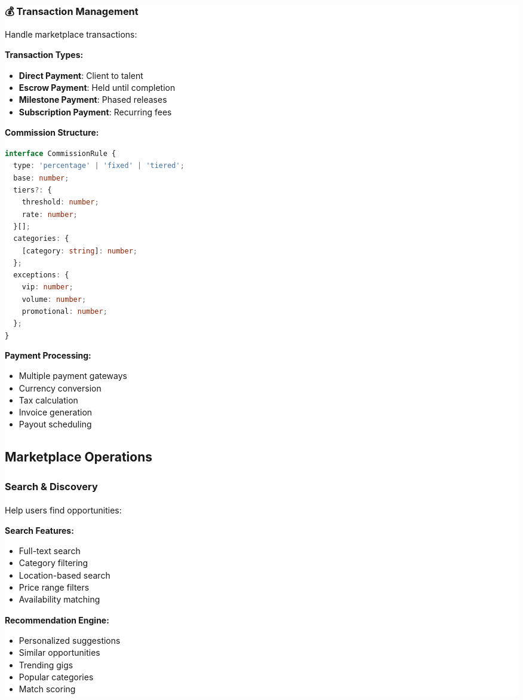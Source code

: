 ### 💰 Transaction Management

Handle marketplace transactions:

**Transaction Types:**
- **Direct Payment**: Client to talent
- **Escrow Payment**: Held until completion
- **Milestone Payment**: Phased releases
- **Subscription Payment**: Recurring fees

**Commission Structure:**
```typescript
interface CommissionRule {
  type: 'percentage' | 'fixed' | 'tiered';
  base: number;
  tiers?: {
    threshold: number;
    rate: number;
  }[];
  categories: {
    [category: string]: number;
  };
  exceptions: {
    vip: number;
    volume: number;
    promotional: number;
  };
}
```

**Payment Processing:**
- Multiple payment gateways
- Currency conversion
- Tax calculation
- Invoice generation
- Payout scheduling

## Marketplace Operations

### Search & Discovery

Help users find opportunities:

**Search Features:**
- Full-text search
- Category filtering
- Location-based search
- Price range filters
- Availability matching

**Recommendation Engine:**
- Personalized suggestions
- Similar opportunities
- Trending gigs
- Popular categories
- Match scoring
